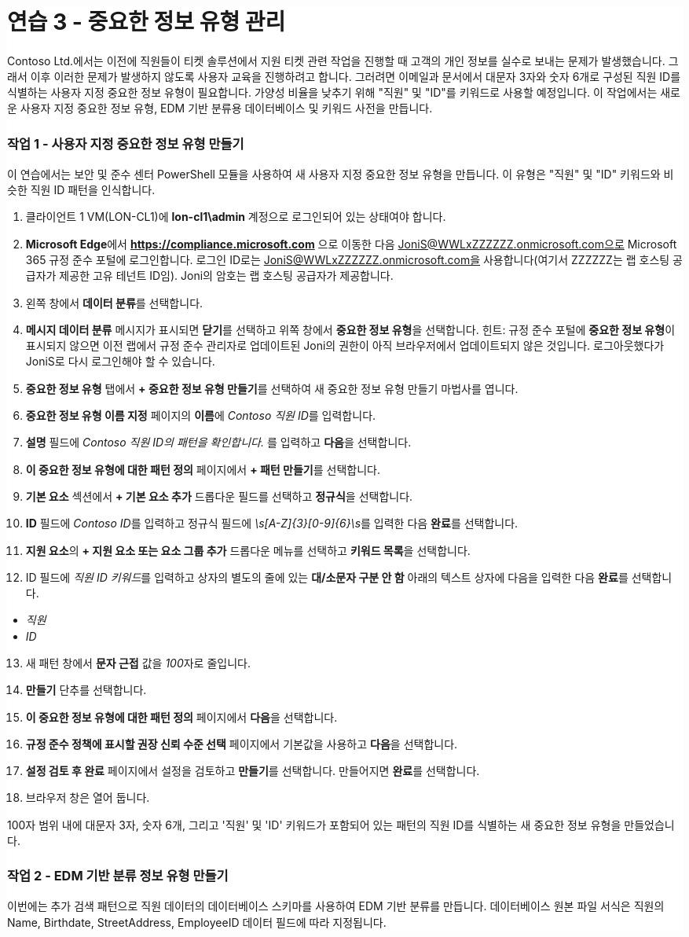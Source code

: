 ﻿# 연습 3 - 중요한 정보 유형 관리

Contoso Ltd.에서는 이전에 직원들이 티켓 솔루션에서 지원 티켓 관련 작업을 진행할 때 고객의 개인 정보를 실수로 보내는 문제가 발생했습니다. 그래서 이후 이러한 문제가 발생하지 않도록 사용자 교육을 진행하려고 합니다. 그러려면 이메일과 문서에서 대문자 3자와 숫자 6개로 구성된 직원 ID를 식별하는 사용자 지정 중요한 정보 유형이 필요합니다. 가양성 비율을 낮추기 위해 "직원" 및 "ID"를 키워드로 사용할 예정입니다. 이 작업에서는 새로운 사용자 지정 중요한 정보 유형, EDM 기반 분류용 데이터베이스 및 키워드 사전을 만듭니다.

### 작업 1 - 사용자 지정 중요한 정보 유형 만들기

이 연습에서는 보안 및 준수 센터 PowerShell 모듈을 사용하여 새 사용자 지정 중요한 정보 유형을 만듭니다. 이 유형은 "직원" 및 "ID" 키워드와 비슷한 직원 ID 패턴을 인식합니다.

1. 클라이언트 1 VM(LON-CL1)에 **lon-cl1\admin** 계정으로 로그인되어 있는 상태여야 합니다.

2. **Microsoft Edge**에서 **https://compliance.microsoft.com** 으로 이동한 다음 JoniS@WWLxZZZZZZ.onmicrosoft.com으로 Microsoft 365 규정 준수 포털에 로그인합니다. 로그인 ID로는 JoniS@WWLxZZZZZZ.onmicrosoft.com을 사용합니다(여기서 ZZZZZZ는 랩 호스팅 공급자가 제공한 고유 테넌트 ID임).  Joni의 암호는 랩 호스팅 공급자가 제공합니다.

3. 왼쪽 창에서 **데이터 분류**를 선택합니다.

4. **메시지 데이터 분류** 메시지가 표시되면 **닫기**를 선택하고 위쪽 창에서 **중요한 정보 유형**을 선택합니다.  힌트: 규정 준수 포털에 **중요한 정보 유형**이 표시되지 않으면 이전 랩에서 규정 준수 관리자로 업데이트된 Joni의 권한이 아직 브라우저에서 업데이트되지 않은 것입니다.  로그아웃했다가 JoniS로 다시 로그인해야 할 수 있습니다.

5. **중요한 정보 유형** 탭에서 **+ 중요한 정보 유형 만들기**를 선택하여 새 중요한 정보 유형 만들기 마법사를 엽니다.

6. **중요한 정보 유형 이름 지정** 페이지의 **이름**에 *Contoso 직원 ID*를 입력합니다.

7. **설명** 필드에 *Contoso 직원 ID의 패턴을 확인합니다.* 를 입력하고 **다음**을 선택합니다.

8. **이 중요한 정보 유형에 대한 패턴 정의** 페이지에서 **+ 패턴 만들기**를 선택합니다.

9. **기본 요소** 섹션에서 **+ 기본 요소 추가** 드롭다운 필드를 선택하고 **정규식**을 선택합니다.

10. **ID** 필드에 *Contoso ID*를 입력하고 정규식 필드에 *\s[A-Z]{3}[0-9]{6}\s*를 입력한 다음 **완료**를 선택합니다.

11. **지원 요소**의 **+ 지원 요소 또는 요소 그룹 추가** 드롭다운 메뉴를 선택하고 **키워드 목록**을 선택합니다.

12. ID 필드에 *직원 ID 키워드*를 입력하고 상자의 별도의 줄에 있는 **대/소문자 구분 안 함** 아래의 텍스트 상자에 다음을 입력한 다음 **완료**를 선택합니다.

- *직원*
- *ID* 

13. 새 패턴 창에서 **문자 근접** 값을 *100*자로 줄입니다.

14. **만들기** 단추를 선택합니다.

15. **이 중요한 정보 유형에 대한 패턴 정의** 페이지에서 **다음**을 선택합니다.

16. **규정 준수 정책에 표시할 권장 신뢰 수준 선택** 페이지에서 기본값을 사용하고 **다음**을 선택합니다.

17. **설정 검토 후 완료** 페이지에서 설정을 검토하고 **만들기**를 선택합니다. 만들어지면 **완료**를 선택합니다.

18. 브라우저 창은 열어 둡니다.

100자 범위 내에 대문자 3자, 숫자 6개, 그리고 '직원' 및 'ID' 키워드가 포함되어 있는 패턴의 직원 ID를 식별하는 새 중요한 정보 유형을 만들었습니다.

### 작업 2 - EDM 기반 분류 정보 유형 만들기

이번에는 추가 검색 패턴으로 직원 데이터의 데이터베이스 스키마를 사용하여 EDM 기반 분류를 만듭니다. 데이터베이스 원본 파일 서식은 직원의 Name, Birthdate, StreetAddress, EmployeeID 데이터 필드에 따라 지정됩니다.
